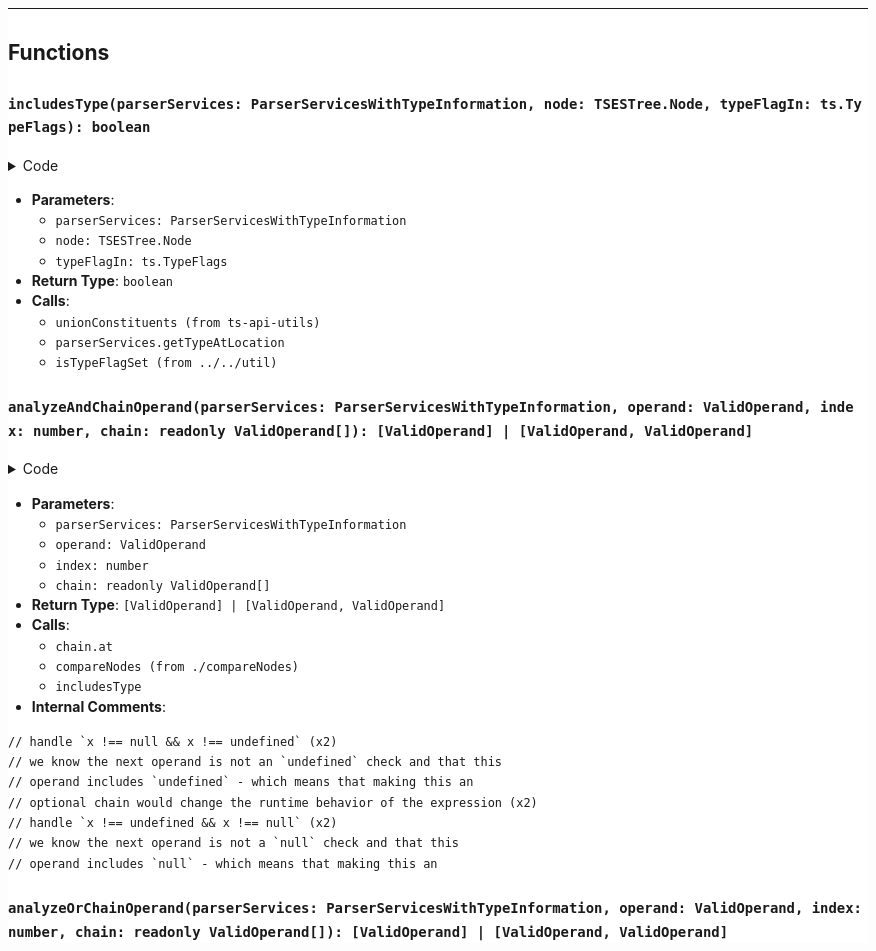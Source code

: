 
---

## Functions

### `includesType(parserServices: ParserServicesWithTypeInformation, node: TSESTree.Node, typeFlagIn: ts.TypeFlags): boolean`

<details><summary>Code</summary></details>

- **Parameters**:
  - `parserServices: ParserServicesWithTypeInformation`
  - `node: TSESTree.Node`
  - `typeFlagIn: ts.TypeFlags`
- **Return Type**: `boolean`
- **Calls**:
  - `unionConstituents (from ts-api-utils)`
  - `parserServices.getTypeAtLocation`
  - `isTypeFlagSet (from ../../util)`
### `analyzeAndChainOperand(parserServices: ParserServicesWithTypeInformation, operand: ValidOperand, index: number, chain: readonly ValidOperand[]): [ValidOperand] | [ValidOperand, ValidOperand]`

<details><summary>Code</summary></details>

- **Parameters**:
  - `parserServices: ParserServicesWithTypeInformation`
  - `operand: ValidOperand`
  - `index: number`
  - `chain: readonly ValidOperand[]`
- **Return Type**: `[ValidOperand] | [ValidOperand, ValidOperand]`
- **Calls**:
  - `chain.at`
  - `compareNodes (from ./compareNodes)`
  - `includesType`
- **Internal Comments**:
```
// handle `x !== null && x !== undefined` (x2)
// we know the next operand is not an `undefined` check and that this
// operand includes `undefined` - which means that making this an
// optional chain would change the runtime behavior of the expression (x2)
// handle `x !== undefined && x !== null` (x2)
// we know the next operand is not a `null` check and that this
// operand includes `null` - which means that making this an
```

### `analyzeOrChainOperand(parserServices: ParserServicesWithTypeInformation, operand: ValidOperand, index: number, chain: readonly ValidOperand[]): [ValidOperand] | [ValidOperand, ValidOperand]`
